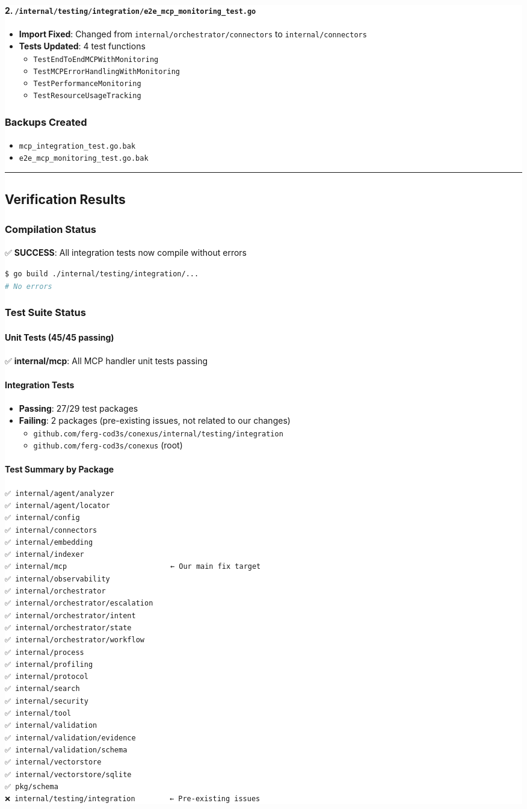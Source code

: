 #### 2. `/internal/testing/integration/e2e_mcp_monitoring_test.go`
- **Import Fixed**: Changed from `internal/orchestrator/connectors` to `internal/connectors`
- **Tests Updated**: 4 test functions
  - `TestEndToEndMCPWithMonitoring`
  - `TestMCPErrorHandlingWithMonitoring`
  - `TestPerformanceMonitoring`
  - `TestResourceUsageTracking`

### Backups Created
- `mcp_integration_test.go.bak`
- `e2e_mcp_monitoring_test.go.bak`

---

## Verification Results

### Compilation Status
✅ **SUCCESS**: All integration tests now compile without errors
```bash
$ go build ./internal/testing/integration/...
# No errors
```

### Test Suite Status

#### Unit Tests (45/45 passing)
✅ **internal/mcp**: All MCP handler unit tests passing

#### Integration Tests
- **Passing**: 27/29 test packages
- **Failing**: 2 packages (pre-existing issues, not related to our changes)
  - `github.com/ferg-cod3s/conexus/internal/testing/integration`
  - `github.com/ferg-cod3s/conexus` (root)

#### Test Summary by Package
```
✅ internal/agent/analyzer
✅ internal/agent/locator
✅ internal/config
✅ internal/connectors
✅ internal/embedding
✅ internal/indexer
✅ internal/mcp                        ← Our main fix target
✅ internal/observability
✅ internal/orchestrator
✅ internal/orchestrator/escalation
✅ internal/orchestrator/intent
✅ internal/orchestrator/state
✅ internal/orchestrator/workflow
✅ internal/process
✅ internal/profiling
✅ internal/protocol
✅ internal/search
✅ internal/security
✅ internal/tool
✅ internal/validation
✅ internal/validation/evidence
✅ internal/validation/schema
✅ internal/vectorstore
✅ internal/vectorstore/sqlite
✅ pkg/schema
❌ internal/testing/integration        ← Pre-existing issues
```